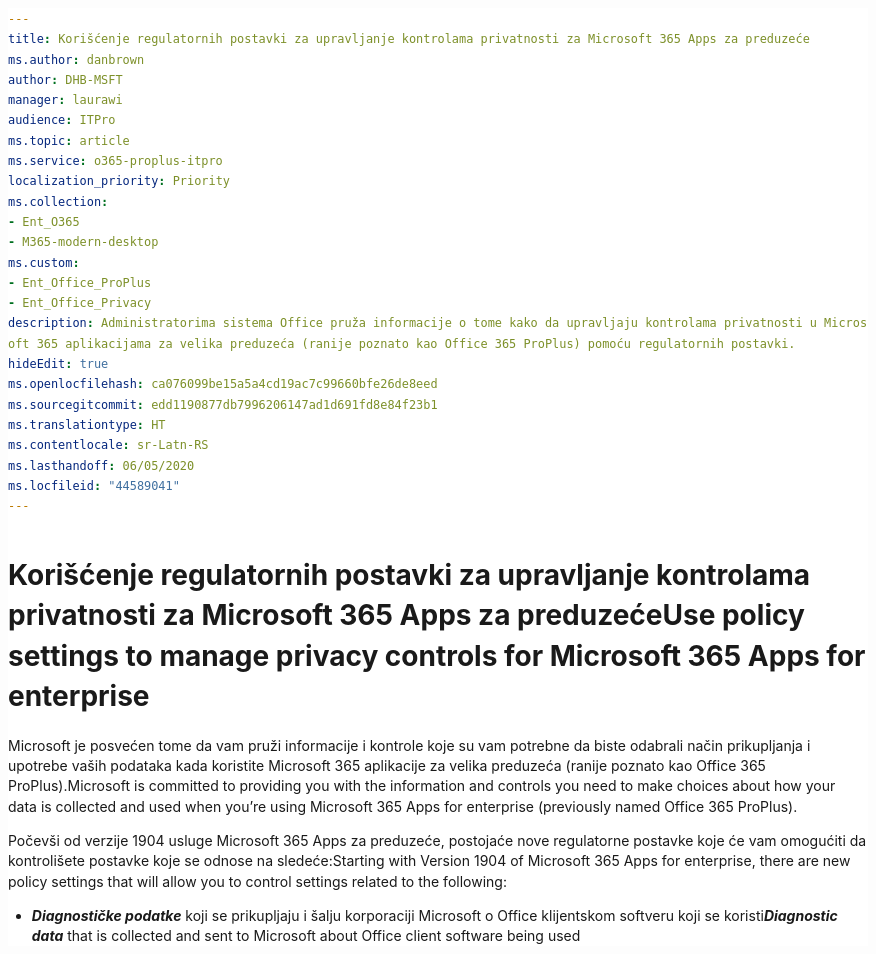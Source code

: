 ```yaml
---
title: Korišćenje regulatornih postavki za upravljanje kontrolama privatnosti za Microsoft 365 Apps za preduzeće
ms.author: danbrown
author: DHB-MSFT
manager: laurawi
audience: ITPro
ms.topic: article
ms.service: o365-proplus-itpro
localization_priority: Priority
ms.collection:
- Ent_O365
- M365-modern-desktop
ms.custom:
- Ent_Office_ProPlus
- Ent_Office_Privacy
description: Administratorima sistema Office pruža informacije o tome kako da upravljaju kontrolama privatnosti u Microsoft 365 aplikacijama za velika preduzeća (ranije poznato kao Office 365 ProPlus) pomoću regulatornih postavki.
hideEdit: true
ms.openlocfilehash: ca076099be15a5a4cd19ac7c99660bfe26de8eed
ms.sourcegitcommit: edd1190877db7996206147ad1d691fd8e84f23b1
ms.translationtype: HT
ms.contentlocale: sr-Latn-RS
ms.lasthandoff: 06/05/2020
ms.locfileid: "44589041"
---
```

# <a name="use-policy-settings-to-manage-privacy-controls-for-microsoft-365-apps-for-enterprise"></a><span data-ttu-id="02c9f-103">Korišćenje regulatornih postavki za upravljanje kontrolama privatnosti za Microsoft 365 Apps za preduzeće</span><span class="sxs-lookup"><span data-stu-id="02c9f-103">Use policy settings to manage privacy controls for Microsoft 365 Apps for enterprise</span></span>

<span data-ttu-id="02c9f-104">Microsoft je posvećen tome da vam pruži informacije i kontrole koje su vam potrebne da biste odabrali način prikupljanja i upotrebe vaših podataka kada koristite Microsoft 365 aplikacije za velika preduzeća (ranije poznato kao Office 365 ProPlus).</span><span class="sxs-lookup"><span data-stu-id="02c9f-104">Microsoft is committed to providing you with the information and controls you need to make choices about how your data is collected and used when you’re using Microsoft 365 Apps for enterprise (previously named Office 365 ProPlus).</span></span>

<span data-ttu-id="02c9f-105">Počevši od verzije 1904 usluge Microsoft 365 Apps za preduzeće, postojaće nove regulatorne postavke koje će vam omogućiti da kontrolišete postavke koje se odnose na sledeće:</span><span class="sxs-lookup"><span data-stu-id="02c9f-105">Starting with Version 1904 of Microsoft 365 Apps for enterprise, there are new policy settings that will allow you to control settings related to the following:</span></span>

- <span data-ttu-id="02c9f-106">***Diagnostičke podatke*** koji se prikupljaju i šalju korporaciji Microsoft o Office klijentskom softveru koji se koristi</span><span class="sxs-lookup"><span data-stu-id="02c9f-106">***Diagnostic data*** that is collected and sent to Microsoft about Office client software being used</span></span>
